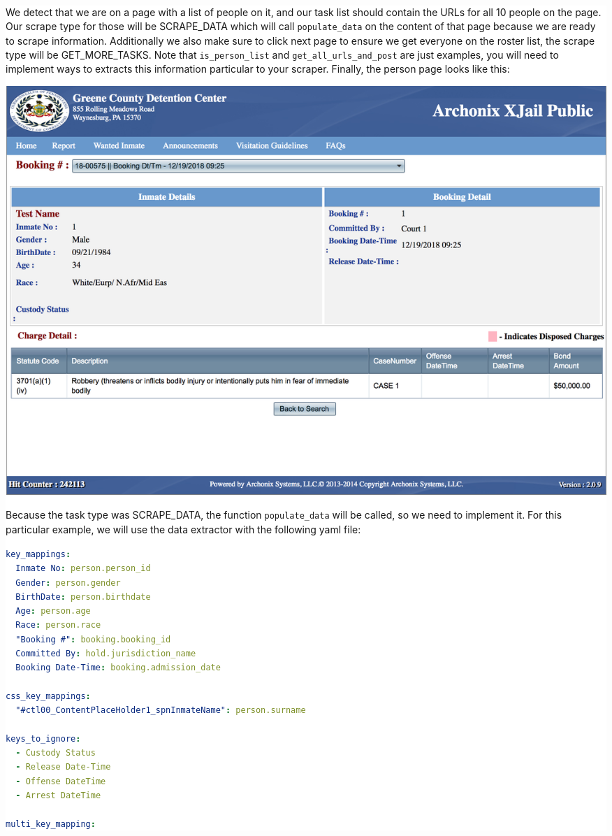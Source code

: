 We detect that we are on a page with a list of people on it, and our task list should contain the URLs for all 10 people on the page.  Our scrape type for those will be SCRAPE_DATA which will call `populate_data` on the content of that page because we are ready to scrape information.  Additionally we also make sure to click next page to ensure we get everyone on the roster list, the scrape type will be GET_MORE_TASKS.  Note that `is_person_list` and `get_all_urls_and_post` are just examples, you will need to implement ways to extracts this information particular to your scraper.  Finally, the person page looks like this:

<div align="center"><img src="/recidiviz/img/full_person_page.png" border=0></div>

Because the task type was SCRAPE_DATA, the function `populate_data` will be called, so we need to implement it.  For this particular example, we will use the data extractor with the following yaml file:

```yaml
key_mappings:
  Inmate No: person.person_id
  Gender: person.gender
  BirthDate: person.birthdate
  Age: person.age
  Race: person.race
  "Booking #": booking.booking_id
  Committed By: hold.jurisdiction_name
  Booking Date-Time: booking.admission_date

css_key_mappings:
  "#ctl00_ContentPlaceHolder1_spnInmateName": person.surname

keys_to_ignore:
  - Custody Status
  - Release Date-Time
  - Offense DateTime
  - Arrest DateTime

multi_key_mapping:
```
